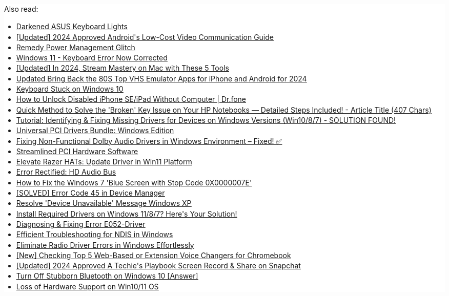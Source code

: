 <span class="atpl-alsoreadstyle">Also read:</span>
<div><ul>
<li><a href="https://driver-error.techidaily.com/darkened-asus-keyboard-lights/"><u>Darkened ASUS Keyboard Lights</u></a></li>
<li><a href="https://screen-video-capture.techidaily.com/updated-2024-approved-androids-low-cost-video-communication-guide/"><u>[Updated] 2024 Approved  Android's Low-Cost Video Communication Guide</u></a></li>
<li><a href="https://driver-error.techidaily.com/remedy-power-management-glitch/"><u>Remedy Power Management Glitch</u></a></li>
<li><a href="https://driver-error.techidaily.com/windows-11-keyboard-error-now-corrected/"><u>Windows 11 - Keyboard Error Now Corrected</u></a></li>
<li><a href="https://vp-tips.techidaily.com/updated-in-2024-stream-mastery-on-mac-with-these-5-tools/"><u>[Updated] In 2024, Stream Mastery on Mac with These 5 Tools</u></a></li>
<li><a href="https://ai-video-apps.techidaily.com/updated-bring-back-the-80s-top-vhs-emulator-apps-for-iphone-and-android-for-2024/"><u>Updated Bring Back the 80S Top VHS Emulator Apps for iPhone and Android for 2024</u></a></li>
<li><a href="https://driver-error.techidaily.com/keyboard-stuck-on-windows-10/"><u>Keyboard Stuck on Windows 10</u></a></li>
<li><a href="https://iphone-unlock.techidaily.com/how-to-unlock-disabled-iphone-seipad-without-computer-drfone-by-drfone-ios/"><u>How to Unlock Disabled iPhone SE/iPad Without Computer | Dr.fone</u></a></li>
<li><a href="https://driver-error.techidaily.com/quick-method-to-solve-the-broken-key-issue-on-your-hp-notebooks-detailed-steps-included-article-title-407-chars/"><u>Quick Method to Solve the 'Broken' Key Issue on Your HP Notebooks — Detailed Steps Included! - Article Title (407 Chars)</u></a></li>
<li><a href="https://driver-error.techidaily.com/1721097223338-tutorial-identifying-and-fixing-missing-drivers-for-devices-on-windows-versions-win1087-solution-found/"><u>Tutorial: Identifying & Fixing Missing Drivers for Devices on Windows Versions (Win10/8/7) - SOLUTION FOUND!</u></a></li>
<li><a href="https://driver-error.techidaily.com/universal-pci-drivers-bundle-windows-edition/"><u>Universal PCI Drivers Bundle: Windows Edition</u></a></li>
<li><a href="https://driver-error.techidaily.com/fixing-non-functional-dolby-audio-drivers-in-windows-environment-fixed/"><u>Fixing Non-Functional Dolby Audio Drivers in Windows Environment – Fixed! ✅</u></a></li>
<li><a href="https://driver-error.techidaily.com/streamlined-pci-hardware-software/"><u>Streamlined PCI Hardware Software</u></a></li>
<li><a href="https://driver-error.techidaily.com/elevate-razer-hats-update-driver-in-win11-platform/"><u>Elevate Razer HATs: Update Driver in Win11 Platform</u></a></li>
<li><a href="https://driver-error.techidaily.com/error-rectified-hd-audio-bus/"><u>Error Rectified: HD Audio Bus</u></a></li>
<li><a href="https://driver-error.techidaily.com/how-to-fix-the-windows-7-blue-screen-with-stop-code-0x0000007e/"><u>How to Fix the Windows 7 'Blue Screen with Stop Code 0X0000007E'</u></a></li>
<li><a href="https://driver-error.techidaily.com/solved-error-code-45-in-device-manager/"><u>[SOLVED] Error Code 45 in Device Manager</u></a></li>
<li><a href="https://driver-error.techidaily.com/resolve-device-unavailable-message-windows-xp/"><u>Resolve 'Device Unavailable' Message Windows XP</u></a></li>
<li><a href="https://driver-error.techidaily.com/install-required-drivers-on-windows-1187-heres-your-solution/"><u>Install Required Drivers on Windows 11/8/7? Here's Your Solution!</u></a></li>
<li><a href="https://driver-error.techidaily.com/diagnosing-and-fixing-error-e052-driver/"><u>Diagnosing & Fixing Error E052-Driver</u></a></li>
<li><a href="https://driver-error.techidaily.com/efficient-troubleshooting-for-ndis-in-windows/"><u>Efficient Troubleshooting for NDIS in Windows</u></a></li>
<li><a href="https://driver-error.techidaily.com/eliminate-radio-driver-errors-in-windows-effortlessly/"><u>Eliminate Radio Driver Errors in Windows Effortlessly</u></a></li>
<li><a href="https://article-files.techidaily.com/new-checking-top-5-web-based-or-extension-voice-changers-for-chromebook/"><u>[New] Checking Top 5 Web-Based or Extension Voice Changers for Chromebook</u></a></li>
<li><a href="https://snapchat-videos.techidaily.com/updated-2024-approved-a-techies-playbook-screen-record-and-share-on-snapchat/"><u>[Updated] 2024 Approved  A Techie's Playbook  Screen Record & Share on Snapchat</u></a></li>
<li><a href="https://driver-error.techidaily.com/turn-off-stubborn-bluetooth-on-windows-10-answer/"><u>Turn Off Stubborn Bluetooth on Windows 10 [Answer]</u></a></li>
<li><a href="https://driver-error.techidaily.com/loss-of-hardware-support-on-win1011-os/"><u>Loss of Hardware Support on Win10/11 OS</u></a></li>